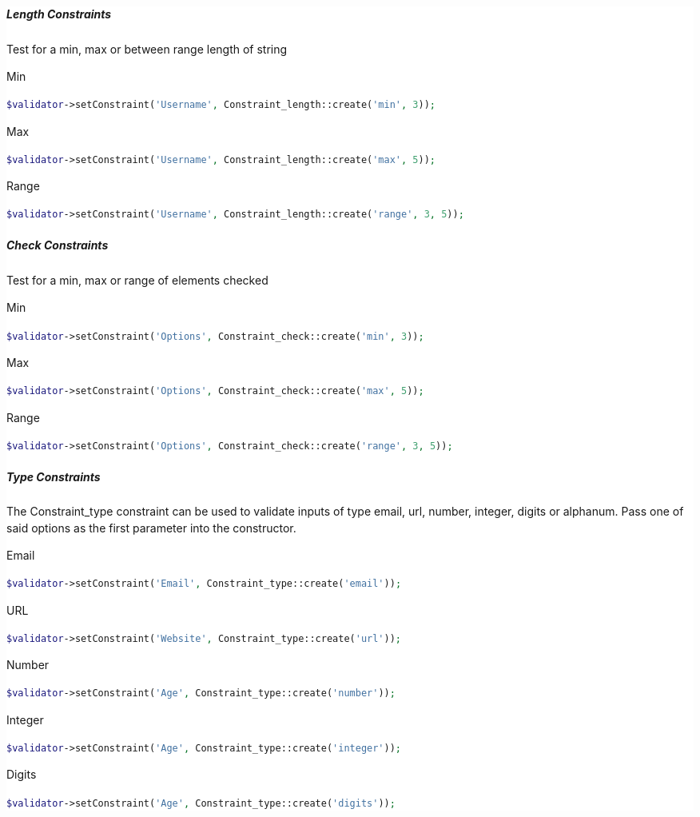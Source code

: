 ##### Length Constraints

Test for a min, max or between range length of string

Min
```php
$validator->setConstraint('Username', Constraint_length::create('min', 3));
```
Max
```php
$validator->setConstraint('Username', Constraint_length::create('max', 5));
```
Range
```php
$validator->setConstraint('Username', Constraint_length::create('range', 3, 5));
```

##### Check Constraints

Test for a min, max or range of elements checked

Min
```php
$validator->setConstraint('Options', Constraint_check::create('min', 3));
```
Max
```php
$validator->setConstraint('Options', Constraint_check::create('max', 5));
```
Range
```php
$validator->setConstraint('Options', Constraint_check::create('range', 3, 5));
```

##### Type Constraints

The Constraint_type constraint can be used to validate inputs of type email, url, number, integer, digits or alphanum. Pass one of said options as the first parameter into the constructor.

Email
```php
$validator->setConstraint('Email', Constraint_type::create('email'));
```

URL
```php
$validator->setConstraint('Website', Constraint_type::create('url'));
```

Number
```php
$validator->setConstraint('Age', Constraint_type::create('number'));
```

Integer
```php
$validator->setConstraint('Age', Constraint_type::create('integer'));
```

Digits
```php
$validator->setConstraint('Age', Constraint_type::create('digits'));
```
